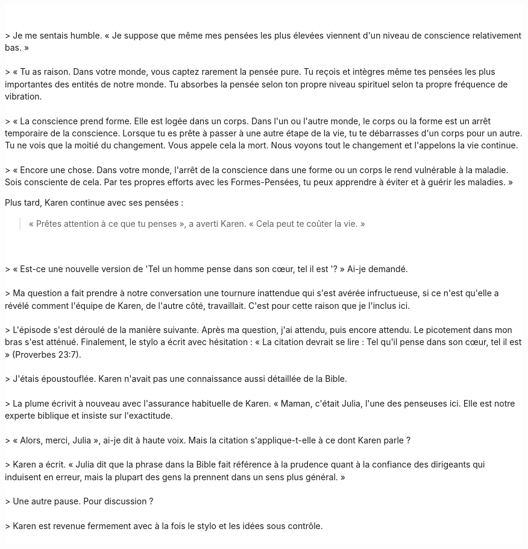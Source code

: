 <br>
<br>
> Je me sentais humble. « Je suppose que même mes pensées les plus élevées viennent d'un niveau de conscience relativement bas. »
<br>
<br>
> « Tu as raison. Dans votre monde, vous captez rarement la pensée pure. Tu reçois et intègres même tes pensées les plus importantes des entités de notre monde. Tu absorbes la pensée selon ton propre niveau spirituel selon ta propre fréquence de vibration.
<br>
<br>
> « La conscience prend forme. Elle est logée dans un corps. Dans l'un ou l'autre monde, le corps ou la forme est un arrêt temporaire de la conscience. Lorsque tu es prête à passer à une autre étape de la vie, tu te débarrasses d'un corps pour un autre. Tu ne vois que la moitié du changement. Vous appele cela la mort. Nous voyons tout le changement et l'appelons la vie continue.
<br>
<br>
> « Encore une chose. Dans votre monde, l'arrêt de la conscience dans une forme ou un corps le rend vulnérable à la maladie. Sois consciente de cela. Par tes propres efforts avec les Formes-Pensées, tu peux apprendre à éviter et à guérir les maladies. »

Plus tard, Karen continue avec ses pensées :

> « Prêtes attention à ce que tu penses », a averti Karen. « Cela peut te coûter la vie. »
<br>
<br>
> « Est-ce une nouvelle version de 'Tel un homme pense dans son cœur, tel il est '? » Ai-je demandé.
<br>
<br>
> Ma question a fait prendre à notre conversation une tournure inattendue qui s'est avérée infructueuse, si ce n'est qu'elle a révélé comment l'équipe de Karen, de l'autre côté, travaillait. C'est pour cette raison que je l'inclus ici.
<br>
<br>
> L'épisode s'est déroulé de la manière suivante. Après ma question, j'ai attendu, puis encore attendu. Le picotement dans mon bras s'est atténué. Finalement, le stylo a écrit avec hésitation : « La citation devrait se lire : Tel qu'il pense dans son cœur, tel il est » (Proverbes 23:7).
<br>
<br>
> J'étais époustouflée. Karen n'avait pas une connaissance aussi détaillée de la Bible.
<br>
<br>
> La plume écrivit à nouveau avec l'assurance habituelle de Karen. « Maman, c'était Julia, l'une des penseuses ici. Elle est notre experte biblique et insiste sur l'exactitude.
<br>
<br>
> « Alors, merci, Julia », ai-je dit à haute voix. Mais la citation s'applique-t-elle à ce dont Karen parle ?
<br>
<br>
> Karen a écrit. « Julia dit que la phrase dans la Bible fait référence à la prudence quant à la confiance des dirigeants qui induisent en erreur, mais la plupart des gens la prennent dans un sens plus général. »
<br>
<br>
> Une autre pause. Pour discussion ?
<br>
<br>
> Karen est revenue fermement avec à la fois le stylo et les idées sous contrôle.
<br>
<br>